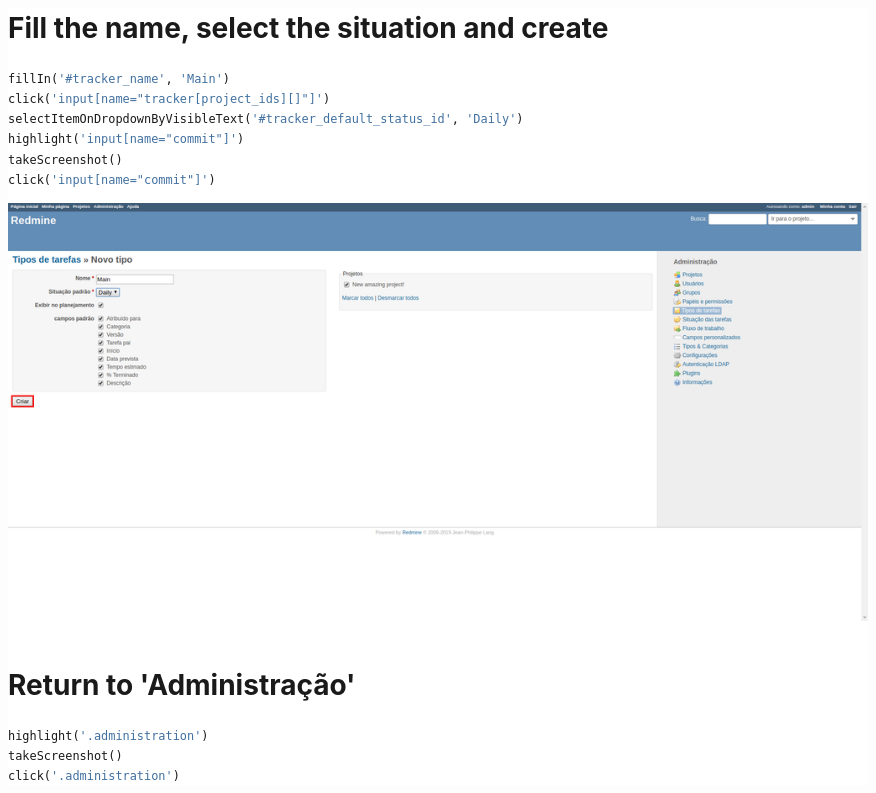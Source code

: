 
# Fill the name, select the situation and create


```python
fillIn('#tracker_name', 'Main')
click('input[name="tracker[project_ids][]"]')
selectItemOnDropdownByVisibleText('#tracker_default_status_id', 'Daily')
highlight('input[name="commit"]')
takeScreenshot()
click('input[name="commit"]')


```


![png](redmine_guide_files/redmine_guide_62_0.png)


# Return to 'Administração'


```python
highlight('.administration')
takeScreenshot()
click('.administration')
```

